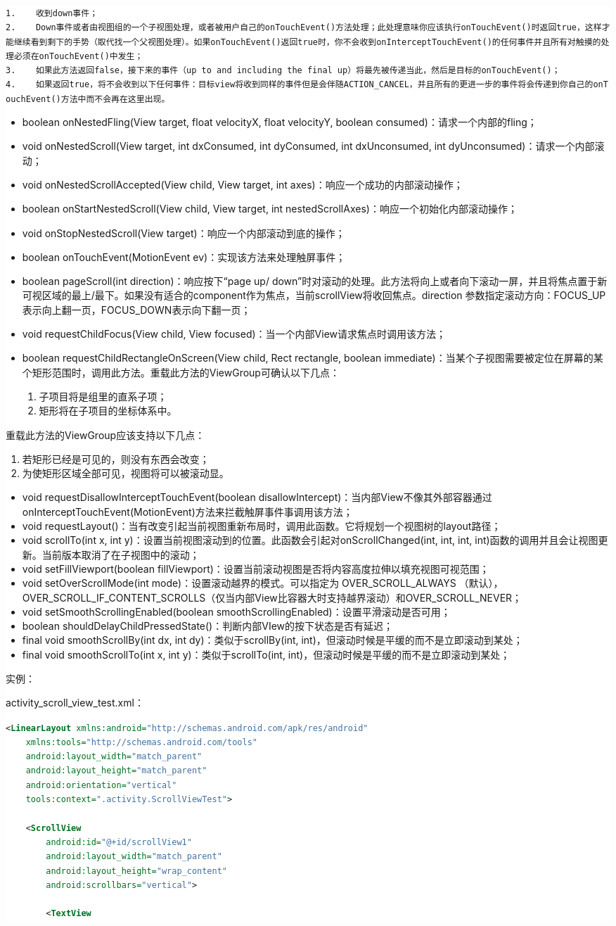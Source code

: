     1.    收到down事件；
    2.    Down事件或者由视图组的一个子视图处理，或者被用户自己的onTouchEvent()方法处理；此处理意味你应该执行onTouchEvent()时返回true，这样才能继续看到剩下的手势（取代找一个父视图处理）。如果onTouchEvent()返回true时，你不会收到onInterceptTouchEvent()的任何事件并且所有对触摸的处理必须在onTouchEvent()中发生；
    3.    如果此方法返回false，接下来的事件（up to and including the final up）将最先被传递当此，然后是目标的onTouchEvent()；
    4.    如果返回true，将不会收到以下任何事件：目标view将收到同样的事件但是会伴随ACTION_CANCEL，并且所有的更进一步的事件将会传递到你自己的onTouchEvent()方法中而不会再在这里出现。


- boolean onNestedFling(View target, float velocityX, float velocityY, boolean consumed)：请求一个内部的fling；

- void onNestedScroll(View target, int dxConsumed, int dyConsumed, int dxUnconsumed, int dyUnconsumed)：请求一个内部滚动；

- void onNestedScrollAccepted(View child, View target, int axes)：响应一个成功的内部滚动操作；

- boolean onStartNestedScroll(View child, View target, int nestedScrollAxes)：响应一个初始化内部滚动操作；

- void onStopNestedScroll(View target)：响应一个内部滚动到底的操作；

- boolean onTouchEvent(MotionEvent ev)：实现该方法来处理触屏事件；

- boolean pageScroll(int direction)：响应按下“page up/ down”时对滚动的处理。此方法将向上或者向下滚动一屏，并且将焦点置于新可视区域的最上/最下。如果没有适合的component作为焦点，当前scrollView将收回焦点。direction        参数指定滚动方向：FOCUS_UP表示向上翻一页，FOCUS_DOWN表示向下翻一页；

- void requestChildFocus(View child, View focused)：当一个内部View请求焦点时调用该方法；

- boolean requestChildRectangleOnScreen(View child, Rect rectangle, boolean immediate)：当某个子视图需要被定位在屏幕的某个矩形范围时，调用此方法。重载此方法的ViewGroup可确认以下几点：

  1. 子项目将是组里的直系子项；
  2. 矩形将在子项目的坐标体系中。

重载此方法的ViewGroup应该支持以下几点：

1. 若矩形已经是可见的，则没有东西会改变；
2. 为使矩形区域全部可见，视图将可以被滚动显。

- void requestDisallowInterceptTouchEvent(boolean disallowIntercept)：当内部View不像其外部容器通过onInterceptTouchEvent(MotionEvent)方法来拦截触屏事件事调用该方法；
- void requestLayout()：当有改变引起当前视图重新布局时，调用此函数。它将规划一个视图树的layout路径；
- void scrollTo(int x, int y)：设置当前视图滚动到的位置。此函数会引起对onScrollChanged(int, int, int, int)函数的调用并且会让视图更新。当前版本取消了在子视图中的滚动；
- void setFillViewport(boolean fillViewport)：设置当前滚动视图是否将内容高度拉伸以填充视图可视范围；
- void setOverScrollMode(int mode)：设置滚动越界的模式。可以指定为 OVER_SCROLL_ALWAYS （默认），OVER_SCROLL_IF_CONTENT_SCROLLS（仅当内部View比容器大时支持越界滚动）和OVER_SCROLL_NEVER；
- void setSmoothScrollingEnabled(boolean smoothScrollingEnabled)：设置平滑滚动是否可用；
- boolean shouldDelayChildPressedState()：判断内部VIew的按下状态是否有延迟；
- final void smoothScrollBy(int dx, int dy)：类似于scrollBy(int, int)，但滚动时候是平缓的而不是立即滚动到某处；
- final void smoothScrollTo(int x, int y)：类似于scrollTo(int, int)，但滚动时候是平缓的而不是立即滚动到某处；


实例：

activity_scroll_view_test.xml：

```xml
<LinearLayout xmlns:android="http://schemas.android.com/apk/res/android"
    xmlns:tools="http://schemas.android.com/tools"
    android:layout_width="match_parent"
    android:layout_height="match_parent"
    android:orientation="vertical"
    tools:context=".activity.ScrollViewTest">

    <ScrollView
        android:id="@+id/scrollView1"
        android:layout_width="match_parent"
        android:layout_height="wrap_content"
        android:scrollbars="vertical">

        <TextView
```